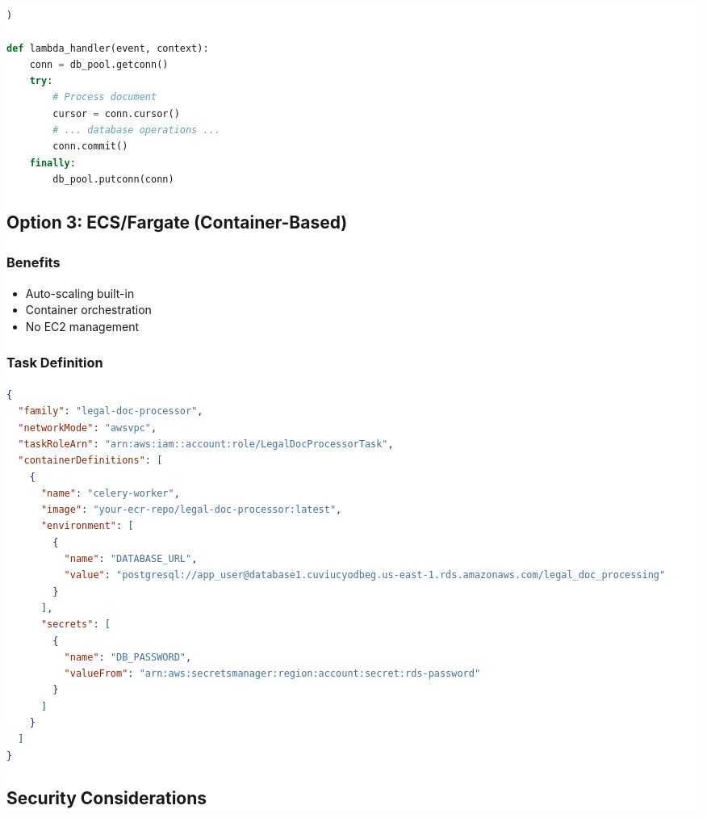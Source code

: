 ```python
)

def lambda_handler(event, context):
    conn = db_pool.getconn()
    try:
        # Process document
        cursor = conn.cursor()
        # ... database operations ...
        conn.commit()
    finally:
        db_pool.putconn(conn)
```

## Option 3: ECS/Fargate (Container-Based)

### Benefits
- Auto-scaling built-in
- Container orchestration
- No EC2 management

### Task Definition
```json
{
  "family": "legal-doc-processor",
  "networkMode": "awsvpc",
  "taskRoleArn": "arn:aws:iam::account:role/LegalDocProcessorTask",
  "containerDefinitions": [
    {
      "name": "celery-worker",
      "image": "your-ecr-repo/legal-doc-processor:latest",
      "environment": [
        {
          "name": "DATABASE_URL",
          "value": "postgresql://app_user@database1.cuviucyodbeg.us-east-1.rds.amazonaws.com/legal_doc_processing"
        }
      ],
      "secrets": [
        {
          "name": "DB_PASSWORD",
          "valueFrom": "arn:aws:secretsmanager:region:account:secret:rds-password"
        }
      ]
    }
  ]
}
```

## Security Considerations
